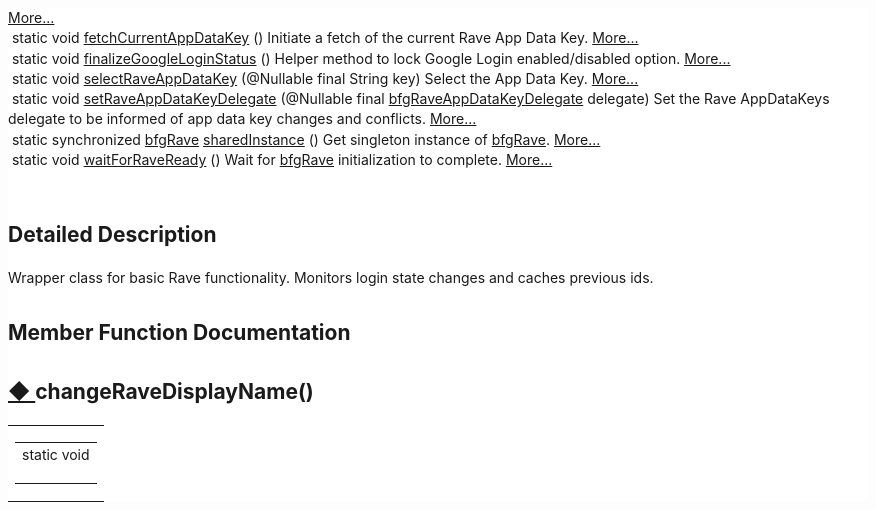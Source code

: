 <a href="classcom_1_1bigfishgames_1_1bfglib_1_1bfgreporting_1_1bfg_rave.html#a42200bf6085d6285ec558b92955c4c60">More...</a><br /></td></tr><tr class="separator:a42200bf6085d6285ec558b92955c4c60"><td class="memSeparator" colspan="2">&#160;</td></tr><tr class="memitem:abeb7dae21c0886871dbc6cc2f3d36406"><td class="memItemLeft" align="right" valign="top">static void&#160;</td><td class="memItemRight" valign="bottom"><a class="el" href="classcom_1_1bigfishgames_1_1bfglib_1_1bfgreporting_1_1bfg_rave.html#abeb7dae21c0886871dbc6cc2f3d36406">fetchCurrentAppDataKey</a> ()</td></tr><tr class="memdesc:abeb7dae21c0886871dbc6cc2f3d36406"><td class="mdescLeft">&#160;</td><td class="mdescRight">Initiate a fetch of the current Rave App Data Key.  <a href="classcom_1_1bigfishgames_1_1bfglib_1_1bfgreporting_1_1bfg_rave.html#abeb7dae21c0886871dbc6cc2f3d36406">More...</a><br /></td></tr><tr class="separator:abeb7dae21c0886871dbc6cc2f3d36406"><td class="memSeparator" colspan="2">&#160;</td></tr><tr class="memitem:a20d8da9170b4107f4c3df58f53c9f78c"><td class="memItemLeft" align="right" valign="top">static void&#160;</td><td class="memItemRight" valign="bottom"><a class="el" href="classcom_1_1bigfishgames_1_1bfglib_1_1bfgreporting_1_1bfg_rave.html#a20d8da9170b4107f4c3df58f53c9f78c">finalizeGoogleLoginStatus</a> ()</td></tr><tr class="memdesc:a20d8da9170b4107f4c3df58f53c9f78c"><td class="mdescLeft">&#160;</td><td class="mdescRight">Helper method to lock Google Login enabled/disabled option.  <a href="classcom_1_1bigfishgames_1_1bfglib_1_1bfgreporting_1_1bfg_rave.html#a20d8da9170b4107f4c3df58f53c9f78c">More...</a><br /></td></tr><tr class="separator:a20d8da9170b4107f4c3df58f53c9f78c"><td class="memSeparator" colspan="2">&#160;</td></tr><tr class="memitem:ac9986b5513cd3653431c62c5a9a458bd"><td class="memItemLeft" align="right" valign="top">static void&#160;</td><td class="memItemRight" valign="bottom"><a class="el" href="classcom_1_1bigfishgames_1_1bfglib_1_1bfgreporting_1_1bfg_rave.html#ac9986b5513cd3653431c62c5a9a458bd">selectRaveAppDataKey</a> (@Nullable final String key)</td></tr><tr class="memdesc:ac9986b5513cd3653431c62c5a9a458bd"><td class="mdescLeft">&#160;</td><td class="mdescRight">Select the App Data Key.  <a href="classcom_1_1bigfishgames_1_1bfglib_1_1bfgreporting_1_1bfg_rave.html#ac9986b5513cd3653431c62c5a9a458bd">More...</a><br /></td></tr><tr class="separator:ac9986b5513cd3653431c62c5a9a458bd"><td class="memSeparator" colspan="2">&#160;</td></tr><tr class="memitem:a5cd37d17f604bd2b6a32e6dcbff652e2"><td class="memItemLeft" align="right" valign="top">static void&#160;</td><td class="memItemRight" valign="bottom"><a class="el" href="classcom_1_1bigfishgames_1_1bfglib_1_1bfgreporting_1_1bfg_rave.html#a5cd37d17f604bd2b6a32e6dcbff652e2">setRaveAppDataKeyDelegate</a> (@Nullable final <a class="el" href="interfacecom_1_1bigfishgames_1_1bfglib_1_1bfgreporting_1_1bfg_rave_app_data_key_delegate.html">bfgRaveAppDataKeyDelegate</a> delegate)</td></tr><tr class="memdesc:a5cd37d17f604bd2b6a32e6dcbff652e2"><td class="mdescLeft">&#160;</td><td class="mdescRight">Set the Rave AppDataKeys delegate to be informed of app data key changes and conflicts.  <a href="classcom_1_1bigfishgames_1_1bfglib_1_1bfgreporting_1_1bfg_rave.html#a5cd37d17f604bd2b6a32e6dcbff652e2">More...</a><br /></td></tr><tr class="separator:a5cd37d17f604bd2b6a32e6dcbff652e2"><td class="memSeparator" colspan="2">&#160;</td></tr><tr class="memitem:a88e9ac65e886e2c80ea004b75ec576ae"><td class="memItemLeft" align="right" valign="top">static synchronized <a class="el" href="classcom_1_1bigfishgames_1_1bfglib_1_1bfgreporting_1_1bfg_rave.html">bfgRave</a>&#160;</td><td class="memItemRight" valign="bottom"><a class="el" href="classcom_1_1bigfishgames_1_1bfglib_1_1bfgreporting_1_1bfg_rave.html#a88e9ac65e886e2c80ea004b75ec576ae">sharedInstance</a> ()</td></tr><tr class="memdesc:a88e9ac65e886e2c80ea004b75ec576ae"><td class="mdescLeft">&#160;</td><td class="mdescRight">Get singleton instance of <a class="el" href="classcom_1_1bigfishgames_1_1bfglib_1_1bfgreporting_1_1bfg_rave.html" title="Wrapper class for basic Rave functionality.">bfgRave</a>.  <a href="classcom_1_1bigfishgames_1_1bfglib_1_1bfgreporting_1_1bfg_rave.html#a88e9ac65e886e2c80ea004b75ec576ae">More...</a><br /></td></tr><tr class="separator:a88e9ac65e886e2c80ea004b75ec576ae"><td class="memSeparator" colspan="2">&#160;</td></tr><tr class="memitem:a3bbf7e7018dc9a036c25d3cf55779277"><td class="memItemLeft" align="right" valign="top">static void&#160;</td><td class="memItemRight" valign="bottom"><a class="el" href="classcom_1_1bigfishgames_1_1bfglib_1_1bfgreporting_1_1bfg_rave.html#a3bbf7e7018dc9a036c25d3cf55779277">waitForRaveReady</a> ()</td></tr><tr class="memdesc:a3bbf7e7018dc9a036c25d3cf55779277"><td class="mdescLeft">&#160;</td><td class="mdescRight">Wait for <a class="el" href="classcom_1_1bigfishgames_1_1bfglib_1_1bfgreporting_1_1bfg_rave.html" title="Wrapper class for basic Rave functionality.">bfgRave</a> initialization to complete.  <a href="classcom_1_1bigfishgames_1_1bfglib_1_1bfgreporting_1_1bfg_rave.html#a3bbf7e7018dc9a036c25d3cf55779277">More...</a><br /></td></tr><tr class="separator:a3bbf7e7018dc9a036c25d3cf55779277"><td class="memSeparator" colspan="2">&#160;</td></tr></table><a name="details" id="details"></a><h2 class="groupheader">Detailed Description</h2><div class="textblock">Wrapper class for basic Rave functionality. Monitors login state changes and caches previous ids. </div><h2 class="groupheader">Member Function Documentation</h2><a id="a4b404345bc2863f6b90b6a9b9b55a563" name="a4b404345bc2863f6b90b6a9b9b55a563"></a><h2 class="memtitle"><span class="permalink"><a href="#a4b404345bc2863f6b90b6a9b9b55a563">&#9670;&nbsp;</a></span>changeRaveDisplayName()</h2><div class="memitem"><div class="memproto"><table class="mlabels"><tr><td class="mlabels-left"><table class="memname"><tr><td class="memname">static void